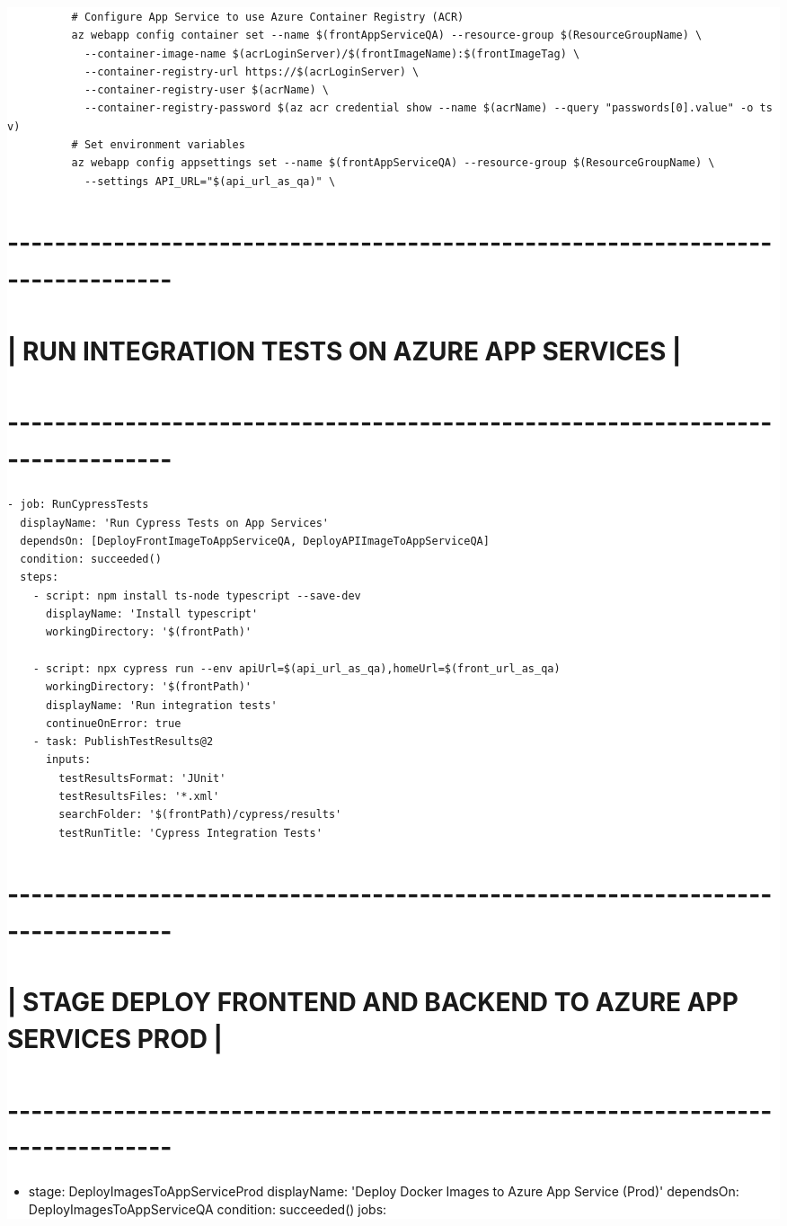               # Configure App Service to use Azure Container Registry (ACR)
              az webapp config container set --name $(frontAppServiceQA) --resource-group $(ResourceGroupName) \
                --container-image-name $(acrLoginServer)/$(frontImageName):$(frontImageTag) \
                --container-registry-url https://$(acrLoginServer) \
                --container-registry-user $(acrName) \
                --container-registry-password $(az acr credential show --name $(acrName) --query "passwords[0].value" -o tsv)
              # Set environment variables
              az webapp config appsettings set --name $(frontAppServiceQA) --resource-group $(ResourceGroupName) \
                --settings API_URL="$(api_url_as_qa)" \

# -------------------------------------------------------------------------------
# |           RUN INTEGRATION TESTS ON AZURE APP SERVICES                       |
# -------------------------------------------------------------------------------
    - job: RunCypressTests
      displayName: 'Run Cypress Tests on App Services'
      dependsOn: [DeployFrontImageToAppServiceQA, DeployAPIImageToAppServiceQA]
      condition: succeeded()
      steps:
        - script: npm install ts-node typescript --save-dev
          displayName: 'Install typescript'
          workingDirectory: '$(frontPath)'

        - script: npx cypress run --env apiUrl=$(api_url_as_qa),homeUrl=$(front_url_as_qa)
          workingDirectory: '$(frontPath)'
          displayName: 'Run integration tests'
          continueOnError: true
        - task: PublishTestResults@2
          inputs:
            testResultsFormat: 'JUnit'
            testResultsFiles: '*.xml'
            searchFolder: '$(frontPath)/cypress/results'
            testRunTitle: 'Cypress Integration Tests'

# -------------------------------------------------------------------------------
# |     STAGE DEPLOY FRONTEND AND BACKEND TO AZURE APP SERVICES PROD             |
# -------------------------------------------------------------------------------
- stage: DeployImagesToAppServiceProd
  displayName: 'Deploy Docker Images to Azure App Service (Prod)'
  dependsOn: DeployImagesToAppServiceQA
  condition: succeeded()
  jobs: